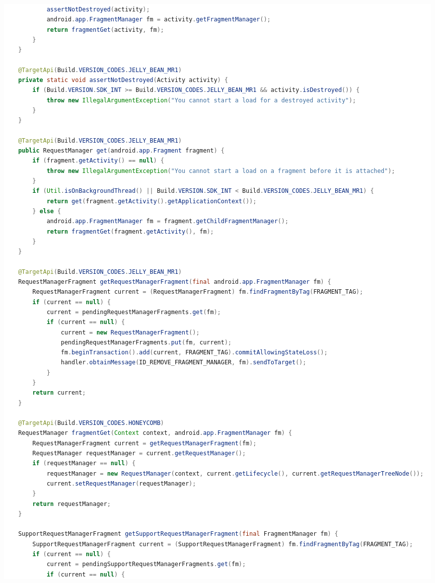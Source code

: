 ```java
            assertNotDestroyed(activity);
            android.app.FragmentManager fm = activity.getFragmentManager();
            return fragmentGet(activity, fm);
        }
    }

    @TargetApi(Build.VERSION_CODES.JELLY_BEAN_MR1)
    private static void assertNotDestroyed(Activity activity) {
        if (Build.VERSION.SDK_INT >= Build.VERSION_CODES.JELLY_BEAN_MR1 && activity.isDestroyed()) {
            throw new IllegalArgumentException("You cannot start a load for a destroyed activity");
        }
    }

    @TargetApi(Build.VERSION_CODES.JELLY_BEAN_MR1)
    public RequestManager get(android.app.Fragment fragment) {
        if (fragment.getActivity() == null) {
            throw new IllegalArgumentException("You cannot start a load on a fragment before it is attached");
        }
        if (Util.isOnBackgroundThread() || Build.VERSION.SDK_INT < Build.VERSION_CODES.JELLY_BEAN_MR1) {
            return get(fragment.getActivity().getApplicationContext());
        } else {
            android.app.FragmentManager fm = fragment.getChildFragmentManager();
            return fragmentGet(fragment.getActivity(), fm);
        }
    }

    @TargetApi(Build.VERSION_CODES.JELLY_BEAN_MR1)
    RequestManagerFragment getRequestManagerFragment(final android.app.FragmentManager fm) {
        RequestManagerFragment current = (RequestManagerFragment) fm.findFragmentByTag(FRAGMENT_TAG);
        if (current == null) {
            current = pendingRequestManagerFragments.get(fm);
            if (current == null) {
                current = new RequestManagerFragment();
                pendingRequestManagerFragments.put(fm, current);
                fm.beginTransaction().add(current, FRAGMENT_TAG).commitAllowingStateLoss();
                handler.obtainMessage(ID_REMOVE_FRAGMENT_MANAGER, fm).sendToTarget();
            }
        }
        return current;
    }

    @TargetApi(Build.VERSION_CODES.HONEYCOMB)
    RequestManager fragmentGet(Context context, android.app.FragmentManager fm) {
        RequestManagerFragment current = getRequestManagerFragment(fm);
        RequestManager requestManager = current.getRequestManager();
        if (requestManager == null) {
            requestManager = new RequestManager(context, current.getLifecycle(), current.getRequestManagerTreeNode());
            current.setRequestManager(requestManager);
        }
        return requestManager;
    }

    SupportRequestManagerFragment getSupportRequestManagerFragment(final FragmentManager fm) {
        SupportRequestManagerFragment current = (SupportRequestManagerFragment) fm.findFragmentByTag(FRAGMENT_TAG);
        if (current == null) {
            current = pendingSupportRequestManagerFragments.get(fm);
            if (current == null) {
```